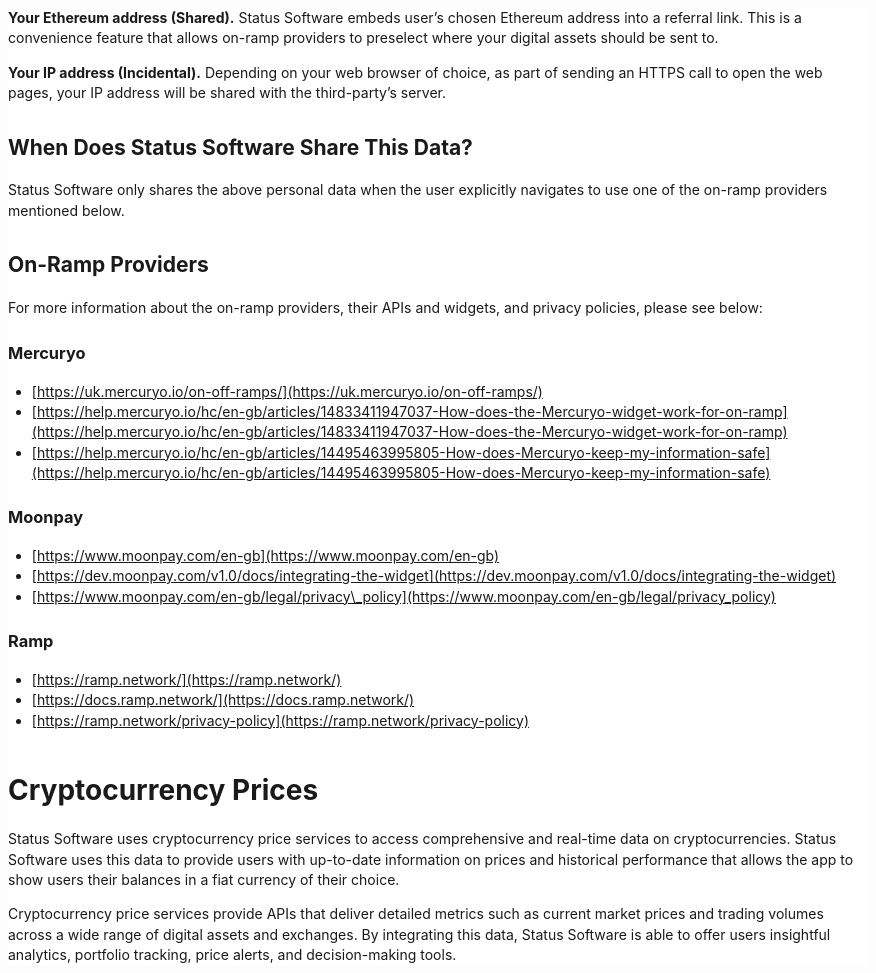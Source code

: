 **Your Ethereum address (Shared).** Status Software embeds user’s chosen Ethereum address into a referral link. This is a convenience feature that allows on-ramp providers to preselect where your digital assets should be sent to.

**Your IP address (Incidental).** Depending on your web browser of choice, as part of sending an HTTPS call to open the web pages, your IP address will be shared with the third-party’s server.

## **When Does Status Software Share This Data?**

Status Software only shares the above personal data when the user explicitly navigates to use one of the on-ramp providers mentioned below.

## **On-Ramp Providers**

For more information about the on-ramp providers, their APIs and widgets, and privacy policies, please see below:

### **Mercuryo**

* [https://uk.mercuryo.io/on-off-ramps/](https://uk.mercuryo.io/on-off-ramps/)  
* [https://help.mercuryo.io/hc/en-gb/articles/14833411947037-How-does-the-Mercuryo-widget-work-for-on-ramp](https://help.mercuryo.io/hc/en-gb/articles/14833411947037-How-does-the-Mercuryo-widget-work-for-on-ramp)  
* [https://help.mercuryo.io/hc/en-gb/articles/14495463995805-How-does-Mercuryo-keep-my-information-safe](https://help.mercuryo.io/hc/en-gb/articles/14495463995805-How-does-Mercuryo-keep-my-information-safe)

### **Moonpay**

* [https://www.moonpay.com/en-gb](https://www.moonpay.com/en-gb)  
* [https://dev.moonpay.com/v1.0/docs/integrating-the-widget](https://dev.moonpay.com/v1.0/docs/integrating-the-widget)  
* [https://www.moonpay.com/en-gb/legal/privacy\_policy](https://www.moonpay.com/en-gb/legal/privacy_policy)

### **Ramp**

* [https://ramp.network/](https://ramp.network/)  
* [https://docs.ramp.network/](https://docs.ramp.network/)  
* [https://ramp.network/privacy-policy](https://ramp.network/privacy-policy)

# **Cryptocurrency Prices**

Status Software uses cryptocurrency price services to access comprehensive and real-time data on cryptocurrencies. Status Software uses this data to provide users with up-to-date information on prices and historical performance that allows the app to show users their balances in a fiat currency of their choice.

Cryptocurrency price services provide APIs that deliver detailed metrics such as current market prices and trading volumes across a wide range of digital assets and exchanges. By integrating this data, Status Software is able to offer users insightful analytics, portfolio tracking, price alerts, and decision-making tools.
